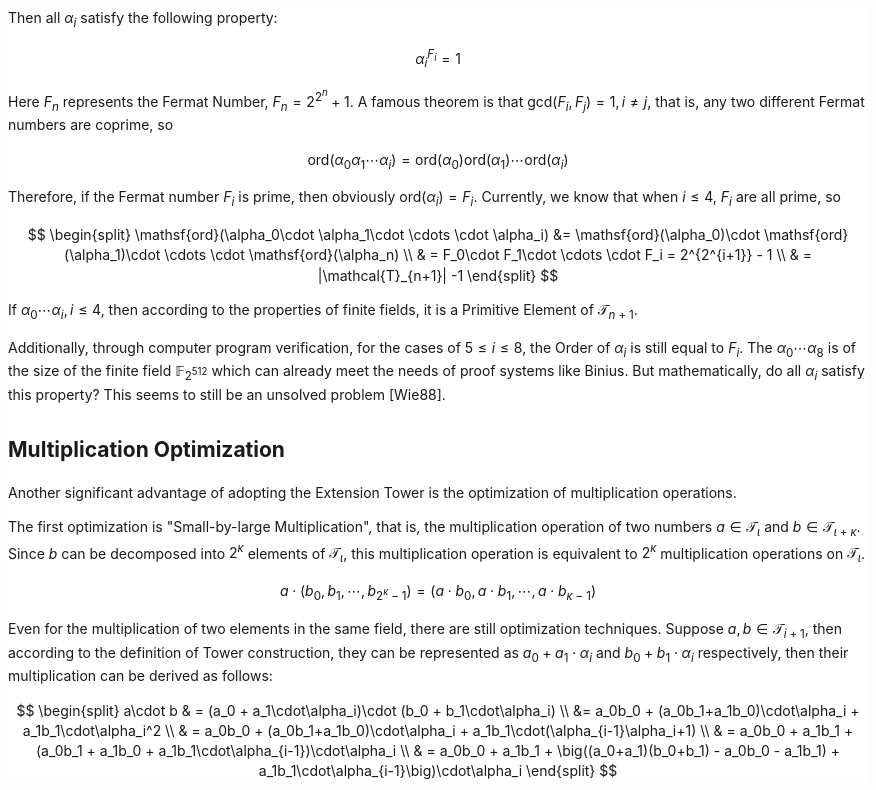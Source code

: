 Then all $\alpha_i$ satisfy the following property:

$$
\alpha_i^{F_i} = 1
$$

Here $F_n$ represents the Fermat Number, $F_n=2^{2^n}+1$. A famous theorem is that $\mathsf{gcd}(F_i, F_j) = 1,  i\neq j$, that is, any two different Fermat numbers are coprime, so

$$
\mathsf{ord}(\alpha_0\alpha_1\cdots \alpha_i) = \mathsf{ord}(\alpha_0)\mathsf{ord}(\alpha_1)\cdots\mathsf{ord}(\alpha_i) 
$$

Therefore, if the Fermat number $F_i$ is prime, then obviously $\mathsf{ord}(\alpha_i)=F_i$. Currently, we know that when $i\leq 4$, $F_i$ are all prime, so

$$
\begin{split}
\mathsf{ord}(\alpha_0\cdot \alpha_1\cdot \cdots \cdot \alpha_i) &= \mathsf{ord}(\alpha_0)\cdot \mathsf{ord}(\alpha_1)\cdot \cdots \cdot \mathsf{ord}(\alpha_n) \\
& = F_0\cdot F_1\cdot \cdots \cdot F_i = 2^{2^{i+1}} - 1 \\
& = |\mathcal{T}_{n+1}| -1
\end{split}
$$

If $\alpha_0\cdots \alpha_i, i\leq 4$, then according to the properties of finite fields, it is a Primitive Element of $\mathcal{T}_{n+1}$.

Additionally, through computer program verification, for the cases of $5\leq i \leq 8$, the Order of $\alpha_i$ is still equal to $F_i$. The $\alpha_0\cdots \alpha_8$ is of the size of the finite field $\mathbb{F}_{2^{512}}$ which can already meet the needs of proof systems like Binius. But mathematically, do all $\alpha_i$ satisfy this property? This seems to still be an unsolved problem [Wie88].

## Multiplication Optimization

Another significant advantage of adopting the Extension Tower is the optimization of multiplication operations.

The first optimization is "Small-by-large Multiplication", that is, the multiplication operation of two numbers $a\in\mathcal{T}_\iota$ and $b\in\mathcal{T}_{\iota+\kappa}$. Since $b$ can be decomposed into $2^\kappa$ elements of $\mathcal{T}_\iota$, this multiplication operation is equivalent to $2^\kappa$ multiplication operations on $\mathcal{T}_\iota$.

$$
a \cdot (b_0, b_1, \cdots, b_{2^\kappa-1}) = (a\cdot b_0, a\cdot b_1, \cdots, a\cdot b_{\kappa-1})
$$

Even for the multiplication of two elements in the same field, there are still optimization techniques. Suppose $a, b\in\mathcal{T}_{i+1}$, then according to the definition of Tower construction, they can be represented as $a_0 + a_1\cdot\alpha_i$ and $b_0 + b_1\cdot \alpha_i$ respectively, then their multiplication can be derived as follows:

$$
\begin{split}
a\cdot b  & = (a_0 + a_1\cdot\alpha_i)\cdot (b_0 + b_1\cdot\alpha_i) \\
 &= a_0b_0 + (a_0b_1+a_1b_0)\cdot\alpha_i + a_1b_1\cdot\alpha_i^2 \\
& = a_0b_0 + (a_0b_1+a_1b_0)\cdot\alpha_i + a_1b_1\cdot(\alpha_{i-1}\alpha_i+1) \\
& = a_0b_0  + a_1b_1 + (a_0b_1 + a_1b_0 + a_1b_1\cdot\alpha_{i-1})\cdot\alpha_i \\
& = a_0b_0  + a_1b_1 + \big((a_0+a_1)(b_0+b_1) - a_0b_0 - a_1b_1) + a_1b_1\cdot\alpha_{i-1}\big)\cdot\alpha_i
\end{split}
$$
